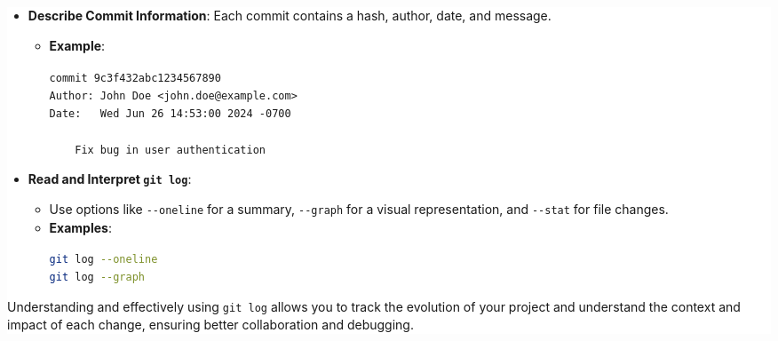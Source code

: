 - **Describe Commit Information**: Each commit contains a hash, author, date, and message.
  - **Example**:
    ```
    commit 9c3f432abc1234567890
    Author: John Doe <john.doe@example.com>
    Date:   Wed Jun 26 14:53:00 2024 -0700

        Fix bug in user authentication
    ```

- **Read and Interpret `git log`**:
  - Use options like `--oneline` for a summary, `--graph` for a visual representation, and `--stat` for file changes.
  - **Examples**:
    ```bash
    git log --oneline
    git log --graph
    ```

Understanding and effectively using `git log` allows you to track the evolution of your project and understand the context and impact of each change, ensuring better collaboration and debugging.
